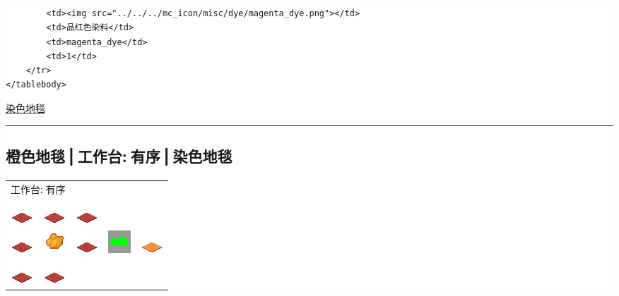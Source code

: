 			<td><img src="../../../mc_icon/misc/dye/magenta_dye.png"></td>
			<td>品红色染料</td>
			<td>magenta_dye</td>
			<td>1</td>
		</tr>
	</tablebody>
</table>


[染色地毯](../../../zh_cn/tags/tag__carpet.md)

---




## 橙色地毯 | 工作台: 有序 | 染色地毯

<table>
	<tablebody>
		<tr>
			<td colspan="5">工作台: 有序</td>
		</tr>
		<tr>
			<td><img src="../../../mc_icon/decorations/carpet/red_carpet.png"></td>
			<td><img src="../../../mc_icon/decorations/carpet/red_carpet.png"></td>
			<td><img src="../../../mc_icon/decorations/carpet/red_carpet.png"></td>
			<td colspan="2"></td>
		</tr>
		<tr>
			<td><img src="../../../mc_icon/decorations/carpet/red_carpet.png"></td>
			<td><img src="../../../mc_icon/misc/dye/orange_dye.png"></td>
			<td><img src="../../../mc_icon/decorations/carpet/red_carpet.png"></td>
			<td><img src="../../../mc_icon/recipes/arrow.png"></td>
			<td><img src="../../../mc_icon/decorations/carpet/orange_carpet.png"></td>
		</tr>
		<tr>
			<td><img src="../../../mc_icon/decorations/carpet/red_carpet.png"></td>
			<td><img src="../../../mc_icon/decorations/carpet/red_carpet.png"></td>